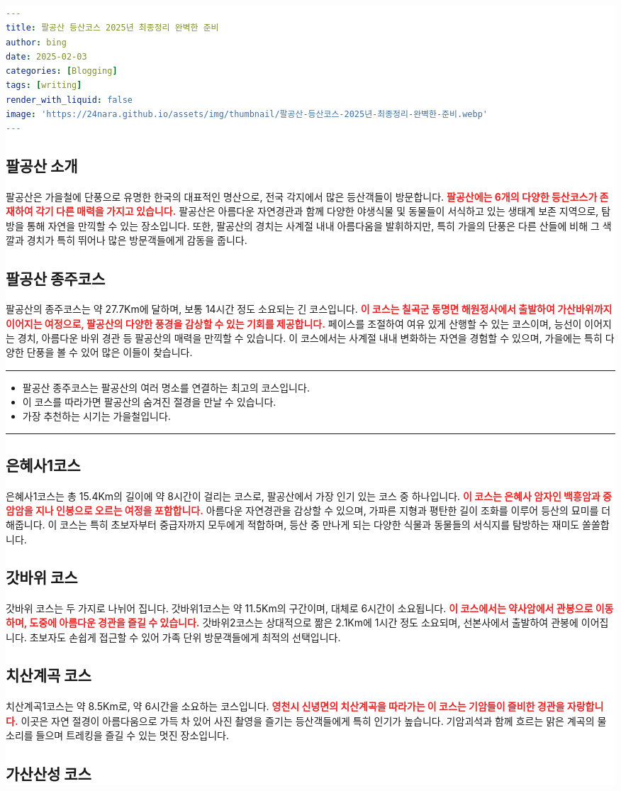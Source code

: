 ```yaml
---
title: 팔공산 등산코스 2025년 최종정리 완벽한 준비
author: bing
date: 2025-02-03
categories: [Blogging]
tags: [writing]
render_with_liquid: false
image: 'https://24nara.github.io/assets/img/thumbnail/팔공산-등산코스-2025년-최종정리-완벽한-준비.webp'
---
```



<h2 id='팔공산_소개'>팔공산 소개</h2>

<p>팔공산은 가을철에 단풍으로 유명한 한국의 대표적인 명산으로, 전국 각지에서 많은 등산객들이 방문합니다. <b><span style="color: #ee2323;">팔공산에는 6개의 다양한 등산코스가 존재하여 각기 다른 매력을 가지고 있습니다.</span></b> 팔공산은 아름다운 자연경관과 함께 다양한 야생식물 및 동물들이 서식하고 있는 생태계 보존 지역으로, 탐방을 통해 자연을 만끽할 수 있는 장소입니다. 또한, 팔공산의 경치는 사계절 내내 아름다움을 발휘하지만, 특히 가을의 단풍은 다른 산들에 비해 그 색깔과 경치가 특히 뛰어나 많은 방문객들에게 감동을 줍니다.</p>

<h2 id='팔공산_종주코스'>팔공산 종주코스</h2>

<p>팔공산의 종주코스는 약 27.7Km에 달하며, 보통 14시간 정도 소요되는 긴 코스입니다. <b><span style="color: #ee2323;">이 코스는 칠곡군 동명면 해원정사에서 출발하여 가산바위까지 이어지는 여정으로, 팔공산의 다양한 풍경을 감상할 수 있는 기회를 제공합니다.</span></b> 페이스를 조절하여 여유 있게 산행할 수 있는 코스이며, 능선이 이어지는 경치, 아름다운 바위 경관 등 팔공산의 매력을 만끽할 수 있습니다. 이 코스에서는 사계절 내내 변화하는 자연을 경험할 수 있으며, 가을에는 특히 다양한 단풍을 볼 수 있어 많은 이들이 찾습니다.</p>

<hr />

<ul>
    <li>팔공산 종주코스는 팔공산의 여러 명소를 연결하는 최고의 코스입니다.</li>
    <li>이 코스를 따라가면 팔공산의 숨겨진 절경을 만날 수 있습니다.</li>
    <li>가장 추천하는 시기는 가을철입니다.</li>
</ul>

<hr />

<h2 id='은혜사1코스'>은혜사1코스</h2>

<p>은혜사1코스는 총 15.4Km의 길이에 약 8시간이 걸리는 코스로, 팔공산에서 가장 인기 있는 코스 중 하나입니다. <b><span style="color: #ee2323;">이 코스는 은혜사 암자인 백흥암과 중암암을 지나 인봉으로 오르는 여정을 포함합니다.</span></b> 아름다운 자연경관을 감상할 수 있으며, 가파른 지형과 평탄한 길이 조화를 이루어 등산의 묘미를 더해줍니다. 이 코스는 특히 초보자부터 중급자까지 모두에게 적합하며, 등산 중 만나게 되는 다양한 식물과 동물들의 서식지를 탐방하는 재미도 쏠쏠합니다.</p>

<h2 id='갓바위코스'>갓바위 코스</h2>

<p>갓바위 코스는 두 가지로 나뉘어 집니다. 갓바위1코스는 약 11.5Km의 구간이며, 대체로 6시간이 소요됩니다. <b><span style="color: #ee2323;">이 코스에서는 약사암에서 관봉으로 이동하며, 도중에 아름다운 경관을 즐길 수 있습니다.</span></b> 갓바위2코스는 상대적으로 짦은 2.1Km에 1시간 정도 소요되며, 선본사에서 출발하여 관봉에 이어집니다. 초보자도 손쉽게 접근할 수 있어 가족 단위 방문객들에게 최적의 선택입니다.</p>

<h2 id='치산계곡코스'>치산계곡 코스</h2>

<p>치산계곡1코스는 약 8.5Km로, 약 6시간을 소요하는 코스입니다. <b><span style="color: #ee2323;">영천시 신녕면의 치산계곡을 따라가는 이 코스는 기암들이 즐비한 경관을 자랑합니다.</span></b> 이곳은 자연 절경이 아름다움으로 가득 차 있어 사진 촬영을 즐기는 등산객들에게 특히 인기가 높습니다. 기암괴석과 함께 흐르는 맑은 계곡의 물소리를 들으며 트레킹을 즐길 수 있는 멋진 장소입니다.</p>

<h2 id='가산산성코스'>가산산성 코스</h2>
